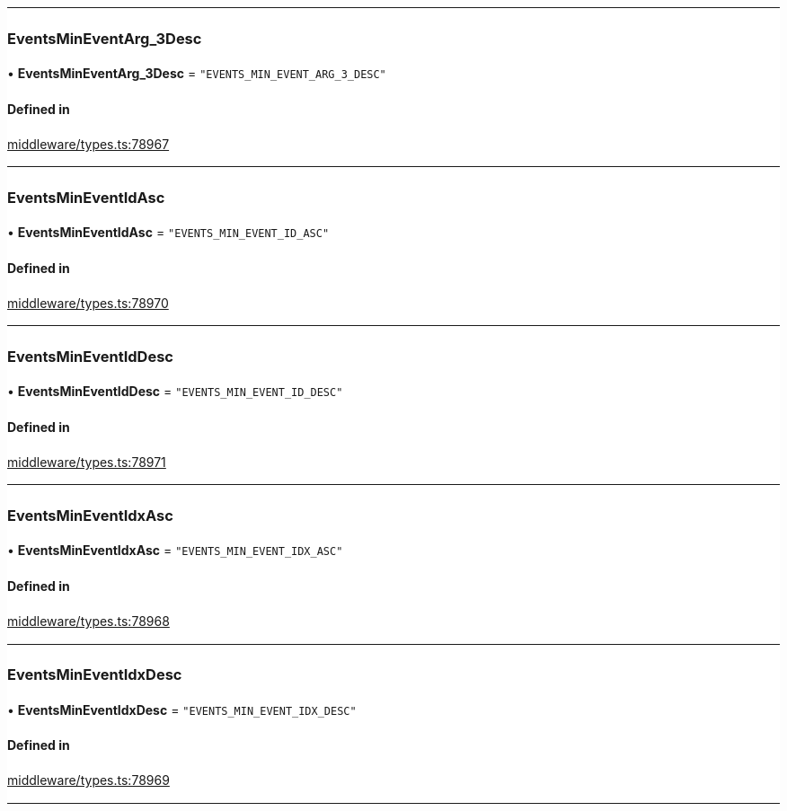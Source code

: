 ___

### EventsMinEventArg\_3Desc

• **EventsMinEventArg\_3Desc** = ``"EVENTS_MIN_EVENT_ARG_3_DESC"``

#### Defined in

[middleware/types.ts:78967](https://github.com/PolymeshAssociation/polymesh-sdk/blob/978e4ded6/src/middleware/types.ts#L78967)

___

### EventsMinEventIdAsc

• **EventsMinEventIdAsc** = ``"EVENTS_MIN_EVENT_ID_ASC"``

#### Defined in

[middleware/types.ts:78970](https://github.com/PolymeshAssociation/polymesh-sdk/blob/978e4ded6/src/middleware/types.ts#L78970)

___

### EventsMinEventIdDesc

• **EventsMinEventIdDesc** = ``"EVENTS_MIN_EVENT_ID_DESC"``

#### Defined in

[middleware/types.ts:78971](https://github.com/PolymeshAssociation/polymesh-sdk/blob/978e4ded6/src/middleware/types.ts#L78971)

___

### EventsMinEventIdxAsc

• **EventsMinEventIdxAsc** = ``"EVENTS_MIN_EVENT_IDX_ASC"``

#### Defined in

[middleware/types.ts:78968](https://github.com/PolymeshAssociation/polymesh-sdk/blob/978e4ded6/src/middleware/types.ts#L78968)

___

### EventsMinEventIdxDesc

• **EventsMinEventIdxDesc** = ``"EVENTS_MIN_EVENT_IDX_DESC"``

#### Defined in

[middleware/types.ts:78969](https://github.com/PolymeshAssociation/polymesh-sdk/blob/978e4ded6/src/middleware/types.ts#L78969)

___

